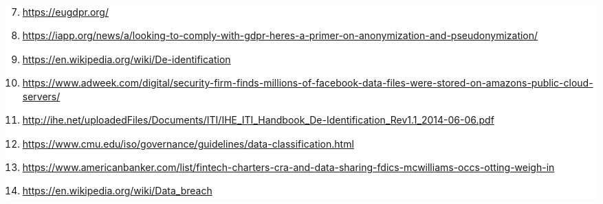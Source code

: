 7. https://eugdpr.org/

8. https://iapp.org/news/a/looking-to-comply-with-gdpr-heres-a-primer-on-anonymization-and-pseudonymization/

9. https://en.wikipedia.org/wiki/De-identification

10. https://www.adweek.com/digital/security-firm-finds-millions-of-facebook-data-files-were-stored-on-amazons-public-cloud-servers/

11. http://ihe.net/uploadedFiles/Documents/ITI/IHE_ITI_Handbook_De-Identification_Rev1.1_2014-06-06.pdf

12. https://www.cmu.edu/iso/governance/guidelines/data-classification.html

13. https://www.americanbanker.com/list/fintech-charters-cra-and-data-sharing-fdics-mcwilliams-occs-otting-weigh-in

14. https://en.wikipedia.org/wiki/Data_breach

